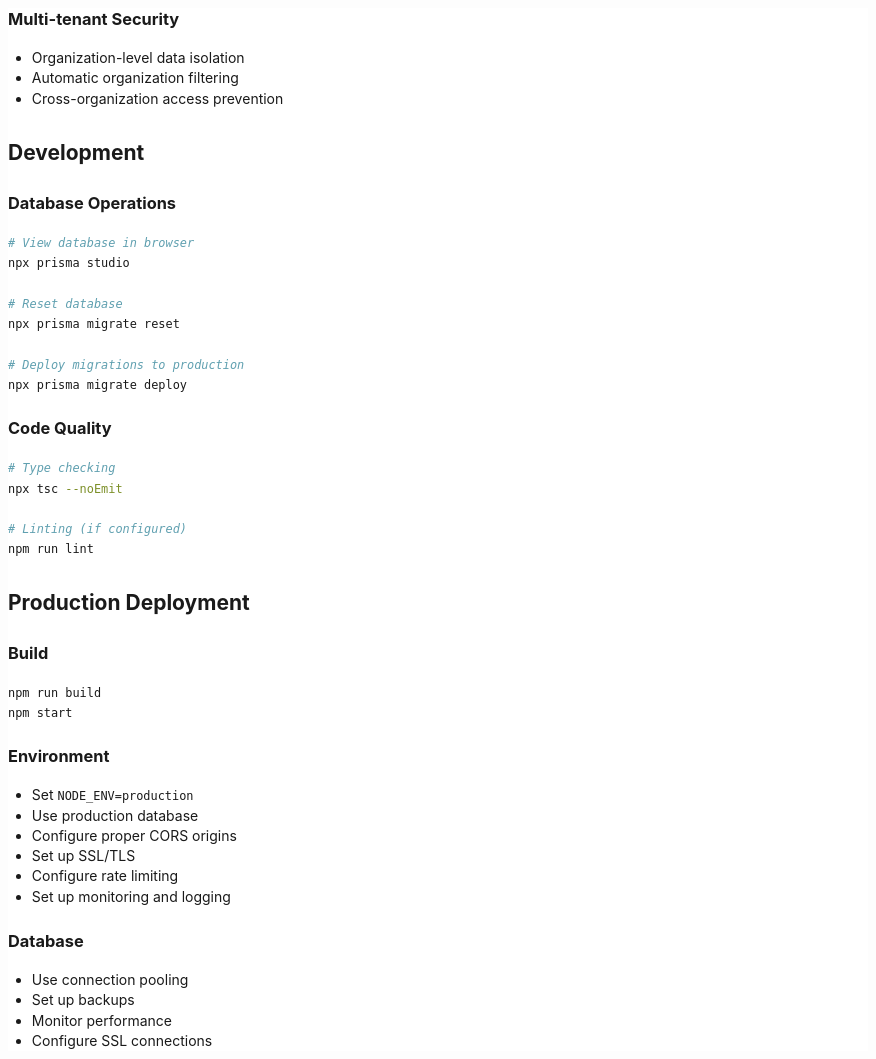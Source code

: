 ### Multi-tenant Security
- Organization-level data isolation
- Automatic organization filtering
- Cross-organization access prevention

## Development

### Database Operations
```bash
# View database in browser
npx prisma studio

# Reset database
npx prisma migrate reset

# Deploy migrations to production
npx prisma migrate deploy
```

### Code Quality
```bash
# Type checking
npx tsc --noEmit

# Linting (if configured)
npm run lint
```

## Production Deployment

### Build
```bash
npm run build
npm start
```

### Environment
- Set `NODE_ENV=production`
- Use production database
- Configure proper CORS origins
- Set up SSL/TLS
- Configure rate limiting
- Set up monitoring and logging

### Database
- Use connection pooling
- Set up backups
- Monitor performance
- Configure SSL connections
